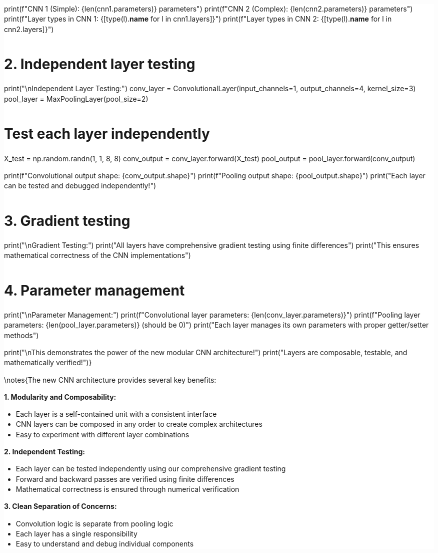 print(f"CNN 1 (Simple): {len(cnn1.parameters)} parameters")
print(f"CNN 2 (Complex): {len(cnn2.parameters)} parameters")
print(f"Layer types in CNN 1: {[type(l).__name__ for l in cnn1.layers]}")
print(f"Layer types in CNN 2: {[type(l).__name__ for l in cnn2.layers]}")

# 2. Independent layer testing
print("\nIndependent Layer Testing:")
conv_layer = ConvolutionalLayer(input_channels=1, output_channels=4, kernel_size=3)
pool_layer = MaxPoolingLayer(pool_size=2)

# Test each layer independently
X_test = np.random.randn(1, 1, 8, 8)
conv_output = conv_layer.forward(X_test)
pool_output = pool_layer.forward(conv_output)

print(f"Convolutional output shape: {conv_output.shape}")
print(f"Pooling output shape: {pool_output.shape}")
print("Each layer can be tested and debugged independently!")

# 3. Gradient testing
print("\nGradient Testing:")
print("All layers have comprehensive gradient testing using finite differences")
print("This ensures mathematical correctness of the CNN implementations")

# 4. Parameter management
print("\nParameter Management:")
print(f"Convolutional layer parameters: {len(conv_layer.parameters)}")
print(f"Pooling layer parameters: {len(pool_layer.parameters)} (should be 0)")
print("Each layer manages its own parameters with proper getter/setter methods")

print("\nThis demonstrates the power of the new modular CNN architecture!")
print("Layers are composable, testable, and mathematically verified!")}

\notes{The new CNN architecture provides several key benefits:

**1. Modularity and Composability:**
- Each layer is a self-contained unit with a consistent interface
- CNN layers can be composed in any order to create complex architectures
- Easy to experiment with different layer combinations

**2. Independent Testing:**
- Each layer can be tested independently using our comprehensive gradient testing
- Forward and backward passes are verified using finite differences
- Mathematical correctness is ensured through numerical verification

**3. Clean Separation of Concerns:**
- Convolution logic is separate from pooling logic
- Each layer has a single responsibility
- Easy to understand and debug individual components
